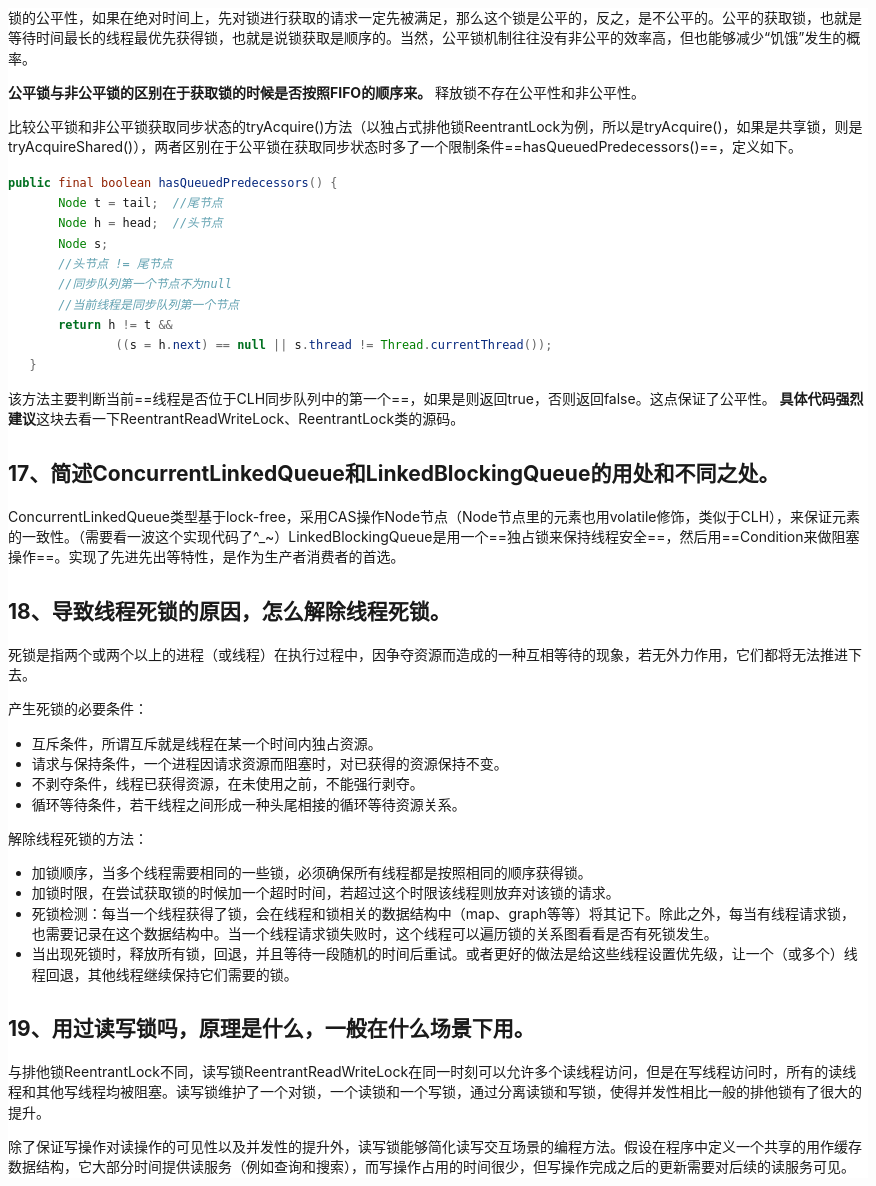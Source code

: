 锁的公平性，如果在绝对时间上，先对锁进行获取的请求一定先被满足，那么这个锁是公平的，反之，是不公平的。公平的获取锁，也就是等待时间最长的线程最优先获得锁，也就是说锁获取是顺序的。当然，公平锁机制往往没有非公平的效率高，但也能够减少“饥饿”发生的概率。

**公平锁与非公平锁的区别在于获取锁的时候是否按照FIFO的顺序来。** 释放锁不存在公平性和非公平性。

比较公平锁和非公平锁获取同步状态的tryAcquire()方法（以独占式排他锁ReentrantLock为例，所以是tryAcquire()，如果是共享锁，则是tryAcquireShared()），两者区别在于公平锁在获取同步状态时多了一个限制条件==hasQueuedPredecessors()==，定义如下。

```java
public final boolean hasQueuedPredecessors() {
       Node t = tail;  //尾节点
       Node h = head;  //头节点
       Node s;
       //头节点 != 尾节点
       //同步队列第一个节点不为null
       //当前线程是同步队列第一个节点
       return h != t &&
               ((s = h.next) == null || s.thread != Thread.currentThread());
   }
```

该方法主要判断当前==线程是否位于CLH同步队列中的第一个==，如果是则返回true，否则返回false。这点保证了公平性。
**具体代码强烈建议**这块去看一下ReentrantReadWriteLock、ReentrantLock类的源码。

## **17、简述ConcurrentLinkedQueue和LinkedBlockingQueue的用处和不同之处。**

ConcurrentLinkedQueue类型基于lock-free，采用CAS操作Node节点（Node节点里的元素也用volatile修饰，类似于CLH），来保证元素的一致性。（需要看一波这个实现代码了^_~）LinkedBlockingQueue是用一个==独占锁来保持线程安全==，然后用==Condition来做阻塞操作==。实现了先进先出等特性，是作为生产者消费者的首选。

## **18、导致线程死锁的原因，怎么解除线程死锁。**

死锁是指两个或两个以上的进程（或线程）在执行过程中，因争夺资源而造成的一种互相等待的现象，若无外力作用，它们都将无法推进下去。

产生死锁的必要条件：

- 互斥条件，所谓互斥就是线程在某一个时间内独占资源。
- 请求与保持条件，一个进程因请求资源而阻塞时，对已获得的资源保持不变。
- 不剥夺条件，线程已获得资源，在未使用之前，不能强行剥夺。
- 循环等待条件，若干线程之间形成一种头尾相接的循环等待资源关系。

解除线程死锁的方法：

- 加锁顺序，当多个线程需要相同的一些锁，必须确保所有线程都是按照相同的顺序获得锁。
- 加锁时限，在尝试获取锁的时候加一个超时时间，若超过这个时限该线程则放弃对该锁的请求。
- 死锁检测：每当一个线程获得了锁，会在线程和锁相关的数据结构中（map、graph等等）将其记下。除此之外，每当有线程请求锁，也需要记录在这个数据结构中。当一个线程请求锁失败时，这个线程可以遍历锁的关系图看看是否有死锁发生。
- 当出现死锁时，释放所有锁，回退，并且等待一段随机的时间后重试。或者更好的做法是给这些线程设置优先级，让一个（或多个）线程回退，其他线程继续保持它们需要的锁。

## **19、用过读写锁吗，原理是什么，一般在什么场景下用。**

与排他锁ReentrantLock不同，读写锁ReentrantReadWriteLock在同一时刻可以允许多个读线程访问，但是在写线程访问时，所有的读线程和其他写线程均被阻塞。读写锁维护了一个对锁，一个读锁和一个写锁，通过分离读锁和写锁，使得并发性相比一般的排他锁有了很大的提升。

除了保证写操作对读操作的可见性以及并发性的提升外，读写锁能够简化读写交互场景的编程方法。假设在程序中定义一个共享的用作缓存数据结构，它大部分时间提供读服务（例如查询和搜索），而写操作占用的时间很少，但写操作完成之后的更新需要对后续的读服务可见。
